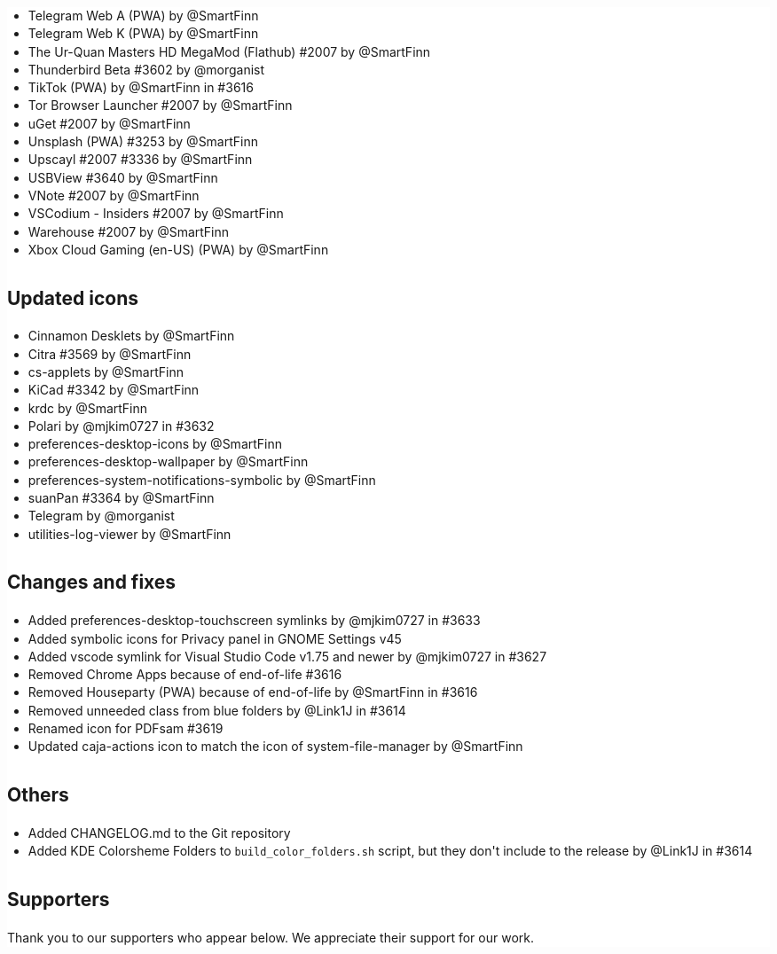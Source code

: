 - Telegram Web A (PWA) by @SmartFinn
- Telegram Web K (PWA) by @SmartFinn
- The Ur-Quan Masters HD MegaMod (Flathub) #2007 by @SmartFinn
- Thunderbird Beta #3602 by @morganist
- TikTok (PWA) by @SmartFinn in #3616
- Tor Browser Launcher #2007 by @SmartFinn
- uGet #2007 by @SmartFinn
- Unsplash (PWA) #3253 by @SmartFinn
- Upscayl #2007 #3336 by @SmartFinn
- USBView #3640 by @SmartFinn
- VNote #2007 by @SmartFinn
- VSCodium - Insiders #2007 by @SmartFinn
- Warehouse #2007 by @SmartFinn
- Xbox Cloud Gaming (en-US) (PWA) by @SmartFinn

## Updated icons

- Cinnamon Desklets by @SmartFinn
- Citra #3569 by @SmartFinn
- cs-applets by @SmartFinn
- KiCad #3342 by @SmartFinn
- krdc by @SmartFinn
- Polari by @mjkim0727 in #3632
- preferences-desktop-icons by @SmartFinn
- preferences-desktop-wallpaper by @SmartFinn
- preferences-system-notifications-symbolic by @SmartFinn
- suanPan #3364 by @SmartFinn
- Telegram by @morganist
- utilities-log-viewer by @SmartFinn

## Changes and fixes

- Added preferences-desktop-touchscreen symlinks by @mjkim0727 in #3633
- Added symbolic icons for Privacy panel in GNOME Settings v45
- Added vscode symlink for Visual Studio Code v1.75 and newer by @mjkim0727 in #3627
- Removed Chrome Apps because of end-of-life #3616
- Removed Houseparty (PWA) because of end-of-life by @SmartFinn in #3616
- Removed unneeded class from blue folders by @Link1J in #3614
- Renamed icon for PDFsam #3619
- Updated caja-actions icon to match the icon of system-file-manager by @SmartFinn

## Others

- Added CHANGELOG.md to the Git repository
- Added KDE Colorsheme Folders to `build_color_folders.sh` script, but they don't include to the release by @Link1J in #3614

## Supporters

Thank you to our supporters who appear below. We appreciate their support for our work.
